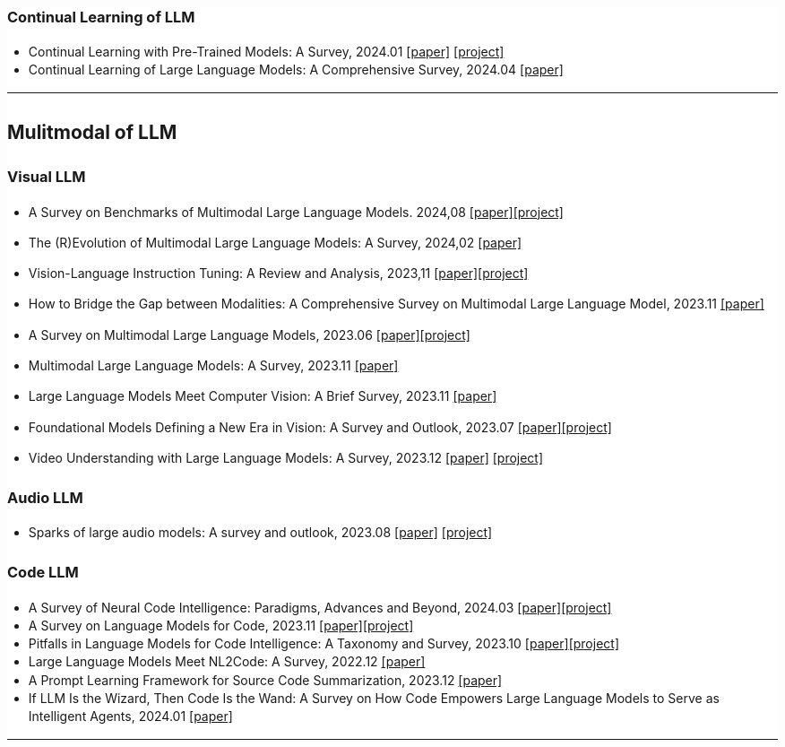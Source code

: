 ### Continual Learning of LLM
- Continual Learning with Pre-Trained Models: A Survey, 2024.01 [[paper]](https://arxiv.org/pdf/2401.16386) [[project]](https://github.com/sun-hailong/LAMDA-PILOT)
- Continual Learning of Large Language Models: A Comprehensive Survey, 2024.04 [[paper]](https://arxiv.org/pdf/2404.16789)

---

## Mulitmodal of LLM


### Visual LLM
- A Survey on Benchmarks of Multimodal Large Language Models. 2024,08 [[paper]](https://arxiv.org/pdf/2408.08632)[[project]](https://github.com/swordlidev/Evaluation-Multimodal-LLMs-Survey)
- The (R)Evolution of Multimodal Large Language Models: A Survey, 2024,02 [[paper]](https://arxiv.org/abs/2402.12451)
- Vision-Language Instruction Tuning: A Review and Analysis, 2023,11 [[paper]](https://arxiv.org/abs/2311.08172)[[project]](https://github.com/palchenli/VL-Instruction-Tuning)
- How to Bridge the Gap between Modalities: A Comprehensive Survey on Multimodal Large Language Model, 2023.11 [[paper]](https://arxiv.org/pdf/2311.07594.pdf)
  
- A Survey on Multimodal Large Language Models, 2023.06 [[paper]](https://arxiv.org/abs/2306.13549)[[project]](https://github.com/BradyFU/Awesome-Multimodal-Large-Language-Models)

- Multimodal Large Language Models: A Survey, 2023.11 [[paper]](https://arxiv.org/pdf/2311.13165.pdf)
- Large Language Models Meet Computer Vision: A Brief Survey, 2023.11 [[paper]](https://arxiv.org/pdf/2311.16673.pdf)
- Foundational Models Defining a New Era in Vision: A Survey and Outlook, 2023.07 [[paper]](https://arxiv.org/pdf/2307.13721.pdf)[[project]](https://github.com/awaisrauf/Awesome-CV-Foundational-Models)

- Video Understanding with Large Language Models: A Survey, 2023.12 [[paper]](https://arxiv.org/pdf/2312.17432.pdf) [[project]](https://github.com/yunlong10/Awesome-LLMs-for-Video-Understanding)

### Audio LLM
- Sparks of large audio models: A survey and outlook, 2023.08 [[paper]](https://arxiv.org/pdf/2308.12792.pdf) [[project]](https://github.com/EmulationAI/awesome-large-audio-models)

### Code LLM
- A Survey of Neural Code Intelligence: Paradigms, Advances and Beyond, 2024.03 [[paper]](https://arxiv.org/abs/2403.14734)[[project]](https://github.com/QiushiSun/NCISurvey)
- A Survey on Language Models for Code, 2023.11 [[paper]](https://arxiv.org/pdf/2311.07989)[[project]](https://github.com/codefuse-ai/Awesome-Code-LLM)
- Pitfalls in Language Models for Code Intelligence: A Taxonomy and Survey, 2023.10 [[paper]](https://arxiv.org/pdf/2310.17903.pdf)[[project]](https://github.com/yueyueL/ReliableLM4Code)
- Large Language Models Meet NL2Code: A Survey, 2022.12 [[paper]](https://arxiv.org/abs/2212.09420)
- A Prompt Learning Framework for Source Code Summarization, 2023.12 [[paper]](https://arxiv.org/pdf/2312.16066.pdf)
- If LLM Is the Wizard, Then Code Is the Wand: A Survey on How Code Empowers Large Language Models to Serve as Intelligent Agents, 2024.01 [[paper]](https://arxiv.org/abs/2401.00812)

---